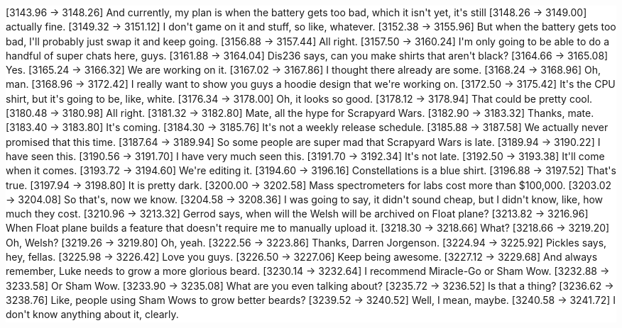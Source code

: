[3143.96 → 3148.26] And currently, my plan is when the battery gets too bad, which it isn't yet, it's still
[3148.26 → 3149.00] actually fine.
[3149.32 → 3151.12] I don't game on it and stuff, so like, whatever.
[3152.38 → 3155.96] But when the battery gets too bad, I'll probably just swap it and keep going.
[3156.88 → 3157.44] All right.
[3157.50 → 3160.24] I'm only going to be able to do a handful of super chats here, guys.
[3161.88 → 3164.04] Dis236 says, can you make shirts that aren't black?
[3164.66 → 3165.08] Yes.
[3165.24 → 3166.32] We are working on it.
[3167.02 → 3167.86] I thought there already are some.
[3168.24 → 3168.96] Oh, man.
[3168.96 → 3172.42] I really want to show you guys a hoodie design that we're working on.
[3172.50 → 3175.42] It's the CPU shirt, but it's going to be, like, white.
[3176.34 → 3178.00] Oh, it looks so good.
[3178.12 → 3178.94] That could be pretty cool.
[3180.48 → 3180.98] All right.
[3181.32 → 3182.80] Mate, all the hype for Scrapyard Wars.
[3182.90 → 3183.32] Thanks, mate.
[3183.40 → 3183.80] It's coming.
[3184.30 → 3185.76] It's not a weekly release schedule.
[3185.88 → 3187.58] We actually never promised that this time.
[3187.64 → 3189.94] So some people are super mad that Scrapyard Wars is late.
[3189.94 → 3190.22] I have seen this.
[3190.56 → 3191.70] I have very much seen this.
[3191.70 → 3192.34] It's not late.
[3192.50 → 3193.38] It'll come when it comes.
[3193.72 → 3194.60] We're editing it.
[3194.60 → 3196.16] Constellations is a blue shirt.
[3196.88 → 3197.52] That's true.
[3197.94 → 3198.80] It is pretty dark.
[3200.00 → 3202.58] Mass spectrometers for labs cost more than $100,000.
[3203.02 → 3204.08] So that's, now we know.
[3204.58 → 3208.36] I was going to say, it didn't sound cheap, but I didn't know, like, how much they cost.
[3210.96 → 3213.32] Gerrod says, when will the Welsh will be archived on Float plane?
[3213.82 → 3216.96] When Float plane builds a feature that doesn't require me to manually upload it.
[3218.30 → 3218.66] What?
[3218.66 → 3219.20] Oh, Welsh?
[3219.26 → 3219.80] Oh, yeah.
[3222.56 → 3223.86] Thanks, Darren Jorgenson.
[3224.94 → 3225.92] Pickles says, hey, fellas.
[3225.98 → 3226.42] Love you guys.
[3226.50 → 3227.06] Keep being awesome.
[3227.12 → 3229.68] And always remember, Luke needs to grow a more glorious beard.
[3230.14 → 3232.64] I recommend Miracle-Go or Sham Wow.
[3232.88 → 3233.58] Or Sham Wow.
[3233.90 → 3235.08] What are you even talking about?
[3235.72 → 3236.52] Is that a thing?
[3236.62 → 3238.76] Like, people using Sham Wows to grow better beards?
[3239.52 → 3240.52] Well, I mean, maybe.
[3240.58 → 3241.72] I don't know anything about it, clearly.

